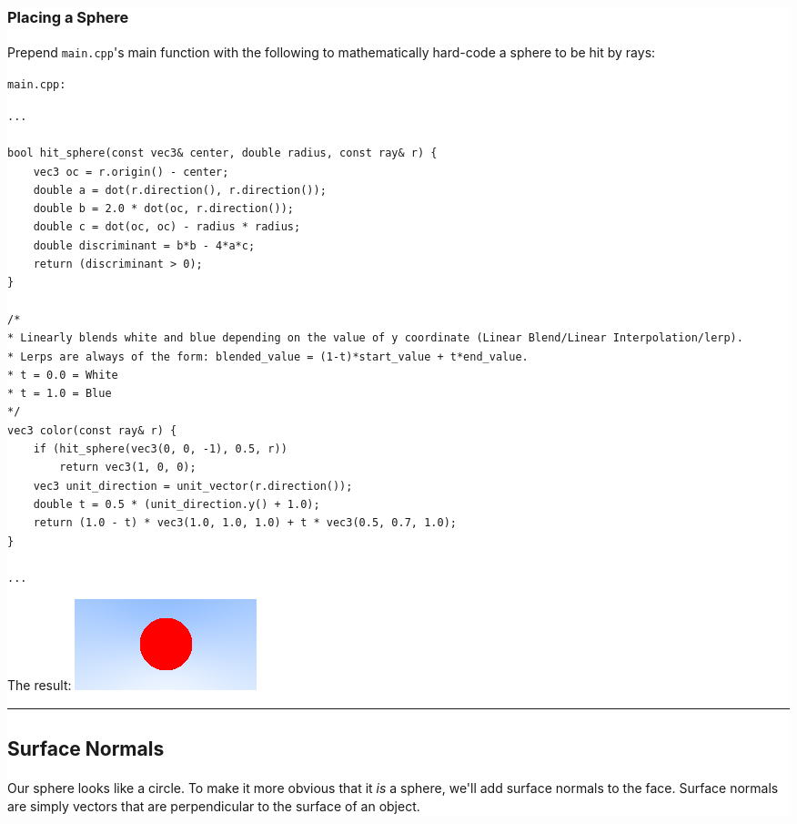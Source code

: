 
### <a id="placing-a-sphere"></a>Placing a Sphere

Prepend `main.cpp`'s main function with the following to mathematically hard-code a sphere to be hit by rays:

`main.cpp:`
<pre><code class="language-cpp">...

bool hit_sphere(const vec3& center, double radius, const ray& r) {
	vec3 oc = r.origin() - center;
	double a = dot(r.direction(), r.direction());
	double b = 2.0 * dot(oc, r.direction());
	double c = dot(oc, oc) - radius * radius;
	double discriminant = b*b - 4*a*c;
	return (discriminant > 0);
}

/*
* Linearly blends white and blue depending on the value of y coordinate (Linear Blend/Linear Interpolation/lerp).
* Lerps are always of the form: blended_value = (1-t)*start_value + t*end_value.
* t = 0.0 = White
* t = 1.0 = Blue
*/
vec3 color(const ray& r) {
	if (hit_sphere(vec3(0, 0, -1), 0.5, r))
		return vec3(1, 0, 0);
	vec3 unit_direction = unit_vector(r.direction());
	double t = 0.5 * (unit_direction.y() + 1.0);
	return (1.0 - t) * vec3(1.0, 1.0, 1.0) + t * vec3(0.5, 0.7, 1.0);
}

...</code></pre>

The result:
![Ray traced sphere](\assets\images\blog-images\path-tracer\the-first-weekend\renders\red-sphere.png)



---

## <a id="surface-normals"></a>Surface Normals

Our sphere looks like a circle. To make it more obvious that it *is* a sphere, we'll add surface normals to the face. Surface normals are simply vectors that are perpendicular to the surface of an object.
